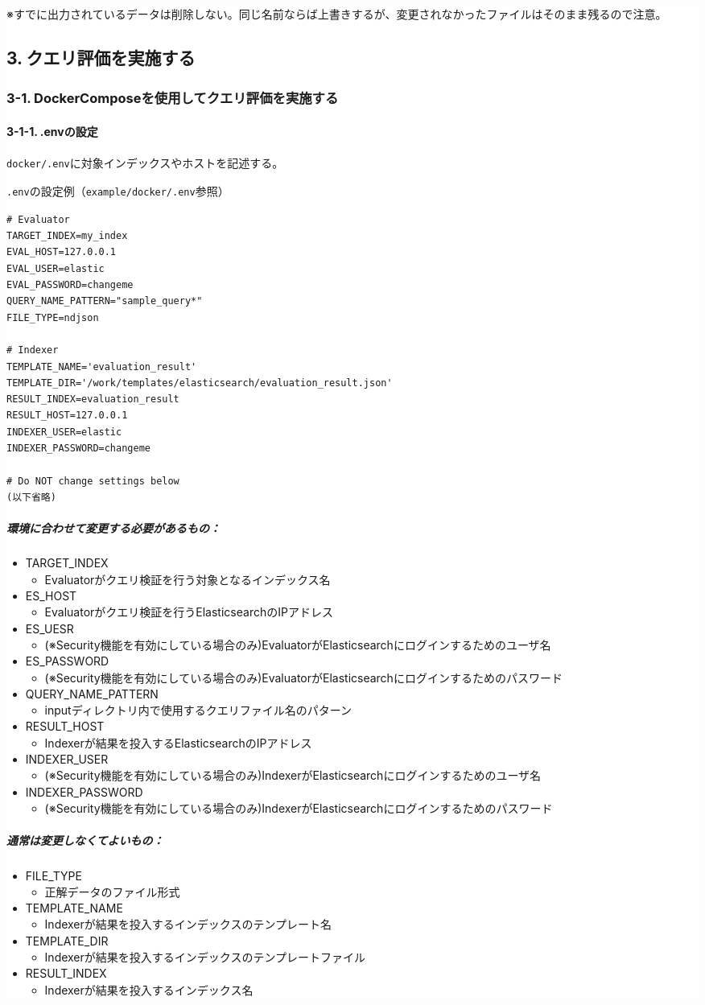 ※すでに出力されているデータは削除しない。同じ名前ならば上書きするが、変更されなかったファイルはそのまま残るので注意。

## 3. クエリ評価を実施する
### 3-1. DockerComposeを使用してクエリ評価を実施する

#### 3-1-1. .envの設定
`docker/.env`に対象インデックスやホストを記述する。

`.env`の設定例（`example/docker/.env`参照）
```
# Evaluator
TARGET_INDEX=my_index
EVAL_HOST=127.0.0.1
EVAL_USER=elastic
EVAL_PASSWORD=changeme
QUERY_NAME_PATTERN="sample_query*"
FILE_TYPE=ndjson

# Indexer
TEMPLATE_NAME='evaluation_result'
TEMPLATE_DIR='/work/templates/elasticsearch/evaluation_result.json'
RESULT_INDEX=evaluation_result
RESULT_HOST=127.0.0.1
INDEXER_USER=elastic
INDEXER_PASSWORD=changeme

# Do NOT change settings below
(以下省略)
```

##### 環境に合わせて変更する必要があるもの：
- TARGET_INDEX
    - Evaluatorがクエリ検証を行う対象となるインデックス名
- ES_HOST
    - Evaluatorがクエリ検証を行うElasticsearchのIPアドレス
- ES_UESR
    - (※Security機能を有効にしている場合のみ)EvaluatorがElasticsearchにログインするためのユーザ名
- ES_PASSWORD
    - (※Security機能を有効にしている場合のみ)EvaluatorがElasticsearchにログインするためのパスワード
- QUERY_NAME_PATTERN
    - inputディレクトリ内で使用するクエリファイル名のパターン
- RESULT_HOST
    - Indexerが結果を投入するElasticsearchのIPアドレス
- INDEXER_USER
    - (※Security機能を有効にしている場合のみ)IndexerがElasticsearchにログインするためのユーザ名
- INDEXER_PASSWORD
    - (※Security機能を有効にしている場合のみ)IndexerがElasticsearchにログインするためのパスワード

##### 通常は変更しなくてよいもの：
- FILE_TYPE
    - 正解データのファイル形式
- TEMPLATE_NAME
    - Indexerが結果を投入するインデックスのテンプレート名
- TEMPLATE_DIR
    - Indexerが結果を投入するインデックスのテンプレートファイル
- RESULT_INDEX
    - Indexerが結果を投入するインデックス名
